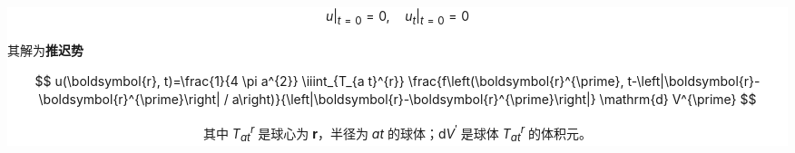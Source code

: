 $$
\left.u\right|_{t=0}=0,\quad \left.u_{t}\right|_{t=0}=0
$$

其解为**推迟势**

$$
u(\boldsymbol{r}, t)=\frac{1}{4 \pi a^{2}} \iiint_{T_{a t}^{r}} \frac{f\left(\boldsymbol{r}^{\prime}, t-\left|\boldsymbol{r}-\boldsymbol{r}^{\prime}\right| / a\right)}{\left|\boldsymbol{r}-\boldsymbol{r}^{\prime}\right|} \mathrm{d} V^{\prime}
$$

$$
\text{其中 } T_{a t}^{r} \text{ 是球心为 } \boldsymbol{r} \text{，半径为 } a t \text{ 的球体；} \mathrm{d} V^{\prime} \text{ 是球体 } T_{a t}^{r} \text{ 的体积元。}
$$

